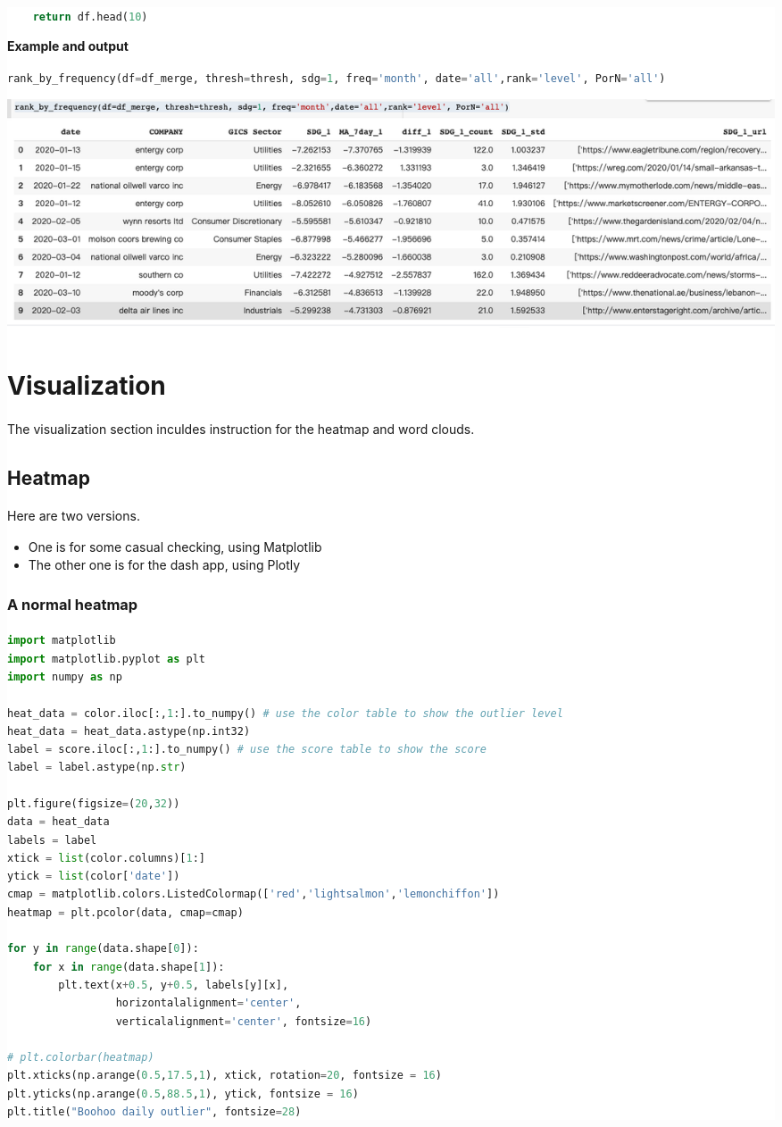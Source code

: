 ```python
    return df.head(10)
```
**Example and output**
```python
rank_by_frequency(df=df_merge, thresh=thresh, sdg=1, freq='month', date='all',rank='level', PorN='all')
```
<img src = 'figure/rank.png'>



# Visualization <a id="visual"></a>
The visualization section inculdes instruction for the heatmap and word clouds.

## Heatmap <a id="heatmap"></a>

Here are two versions.
- One is for some casual checking, using Matplotlib
- The other one is for the dash app, using Plotly

### A normal heatmap <a id="matplotlib"></a>
```python
import matplotlib
import matplotlib.pyplot as plt
import numpy as np

heat_data = color.iloc[:,1:].to_numpy() # use the color table to show the outlier level
heat_data = heat_data.astype(np.int32)
label = score.iloc[:,1:].to_numpy() # use the score table to show the score
label = label.astype(np.str)

plt.figure(figsize=(20,32))
data = heat_data
labels = label
xtick = list(color.columns)[1:]
ytick = list(color['date'])
cmap = matplotlib.colors.ListedColormap(['red','lightsalmon','lemonchiffon'])
heatmap = plt.pcolor(data, cmap=cmap)

for y in range(data.shape[0]):
    for x in range(data.shape[1]):
        plt.text(x+0.5, y+0.5, labels[y][x],
                 horizontalalignment='center',
                 verticalalignment='center', fontsize=16)

# plt.colorbar(heatmap)
plt.xticks(np.arange(0.5,17.5,1), xtick, rotation=20, fontsize = 16)
plt.yticks(np.arange(0.5,88.5,1), ytick, fontsize = 16)
plt.title("Boohoo daily outlier", fontsize=28)
```